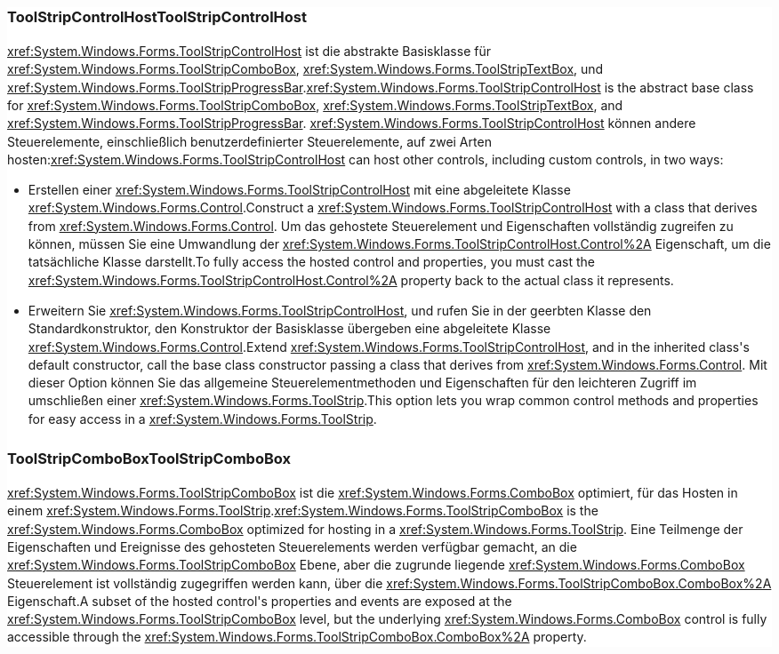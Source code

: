 ### <a name="toolstripcontrolhost"></a><span data-ttu-id="256a5-358">ToolStripControlHost</span><span class="sxs-lookup"><span data-stu-id="256a5-358">ToolStripControlHost</span></span>  
 <span data-ttu-id="256a5-359"><xref:System.Windows.Forms.ToolStripControlHost> ist die abstrakte Basisklasse für <xref:System.Windows.Forms.ToolStripComboBox>, <xref:System.Windows.Forms.ToolStripTextBox>, und <xref:System.Windows.Forms.ToolStripProgressBar>.</span><span class="sxs-lookup"><span data-stu-id="256a5-359"><xref:System.Windows.Forms.ToolStripControlHost> is the abstract base class for <xref:System.Windows.Forms.ToolStripComboBox>, <xref:System.Windows.Forms.ToolStripTextBox>, and <xref:System.Windows.Forms.ToolStripProgressBar>.</span></span> <span data-ttu-id="256a5-360"><xref:System.Windows.Forms.ToolStripControlHost> können andere Steuerelemente, einschließlich benutzerdefinierter Steuerelemente, auf zwei Arten hosten:</span><span class="sxs-lookup"><span data-stu-id="256a5-360"><xref:System.Windows.Forms.ToolStripControlHost> can host other controls, including custom controls, in two ways:</span></span>  
  
-   <span data-ttu-id="256a5-361">Erstellen einer <xref:System.Windows.Forms.ToolStripControlHost> mit eine abgeleitete Klasse <xref:System.Windows.Forms.Control>.</span><span class="sxs-lookup"><span data-stu-id="256a5-361">Construct a <xref:System.Windows.Forms.ToolStripControlHost> with a class that derives from <xref:System.Windows.Forms.Control>.</span></span> <span data-ttu-id="256a5-362">Um das gehostete Steuerelement und Eigenschaften vollständig zugreifen zu können, müssen Sie eine Umwandlung der <xref:System.Windows.Forms.ToolStripControlHost.Control%2A> Eigenschaft, um die tatsächliche Klasse darstellt.</span><span class="sxs-lookup"><span data-stu-id="256a5-362">To fully access the hosted control and properties, you must cast the <xref:System.Windows.Forms.ToolStripControlHost.Control%2A> property back to the actual class it represents.</span></span>  
  
-   <span data-ttu-id="256a5-363">Erweitern Sie <xref:System.Windows.Forms.ToolStripControlHost>, und rufen Sie in der geerbten Klasse den Standardkonstruktor, den Konstruktor der Basisklasse übergeben eine abgeleitete Klasse <xref:System.Windows.Forms.Control>.</span><span class="sxs-lookup"><span data-stu-id="256a5-363">Extend <xref:System.Windows.Forms.ToolStripControlHost>, and in the inherited class's default constructor, call the base class constructor passing a class that derives from <xref:System.Windows.Forms.Control>.</span></span> <span data-ttu-id="256a5-364">Mit dieser Option können Sie das allgemeine Steuerelementmethoden und Eigenschaften für den leichteren Zugriff im umschließen einer <xref:System.Windows.Forms.ToolStrip>.</span><span class="sxs-lookup"><span data-stu-id="256a5-364">This option lets you wrap common control methods and properties for easy access in a <xref:System.Windows.Forms.ToolStrip>.</span></span>  
  
### <a name="toolstripcombobox"></a><span data-ttu-id="256a5-365">ToolStripComboBox</span><span class="sxs-lookup"><span data-stu-id="256a5-365">ToolStripComboBox</span></span>  
 <span data-ttu-id="256a5-366"><xref:System.Windows.Forms.ToolStripComboBox> ist die <xref:System.Windows.Forms.ComboBox> optimiert, für das Hosten in einem <xref:System.Windows.Forms.ToolStrip>.</span><span class="sxs-lookup"><span data-stu-id="256a5-366"><xref:System.Windows.Forms.ToolStripComboBox> is the <xref:System.Windows.Forms.ComboBox> optimized for hosting in a <xref:System.Windows.Forms.ToolStrip>.</span></span> <span data-ttu-id="256a5-367">Eine Teilmenge der Eigenschaften und Ereignisse des gehosteten Steuerelements werden verfügbar gemacht, an die <xref:System.Windows.Forms.ToolStripComboBox> Ebene, aber die zugrunde liegende <xref:System.Windows.Forms.ComboBox> Steuerelement ist vollständig zugegriffen werden kann, über die <xref:System.Windows.Forms.ToolStripComboBox.ComboBox%2A> Eigenschaft.</span><span class="sxs-lookup"><span data-stu-id="256a5-367">A subset of the hosted control's properties and events are exposed at the <xref:System.Windows.Forms.ToolStripComboBox> level, but the underlying <xref:System.Windows.Forms.ComboBox> control is fully accessible through the <xref:System.Windows.Forms.ToolStripComboBox.ComboBox%2A> property.</span></span>  
  